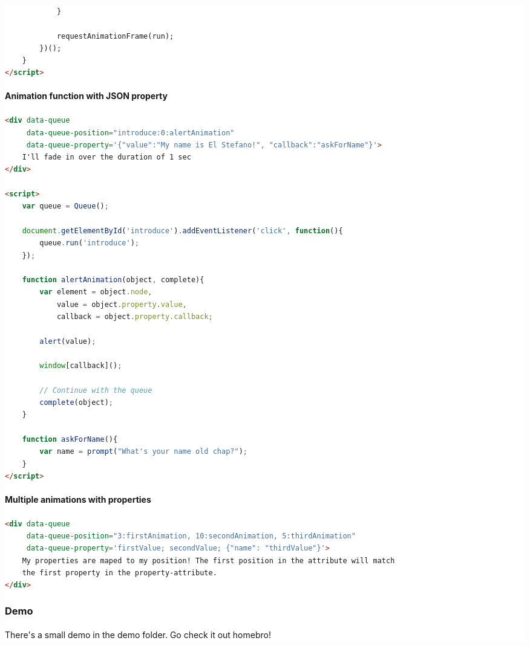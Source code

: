 ```html
			}
			
			requestAnimationFrame(run);
		})();
	}
</script>
```
#### Animation function with JSON property
```html
<div data-queue 
	 data-queue-position="introduce:0:alertAnimation" 
	 data-queue-property='{"value":"My name is El Stefano!", "callback":"askForName"}'>
	I'll fade in over the duration of 1 sec
</div>

<script>
	var queue = Queue();

	document.getElementById('introduce').addEventListener('click', function(){
		queue.run('introduce');
	});

	function alertAnimation(object, complete){
		var element = object.node,
			value = object.property.value,
			callback = object.property.callback;

		alert(value);

		window[callback]();

		// Continue with the queue
		complete(object);
	}

	function askForName(){
		var name = prompt("What's your name old chap?");
	}
</script>
```
#### Multiple animations with properties
```html
<div data-queue 
	 data-queue-position="3:firstAnimation, 10:secondAnimation, 5:thirdAnimation" 
	 data-queue-property='firstValue; secondValue; {"name": "thirdValue"}'>
	My properties are maped to my position! The first position in the attribute will match 
	the first property in the property-attribute.
</div>
```

### Demo
There's a small demo in the demo folder. Go check it out homebro!
